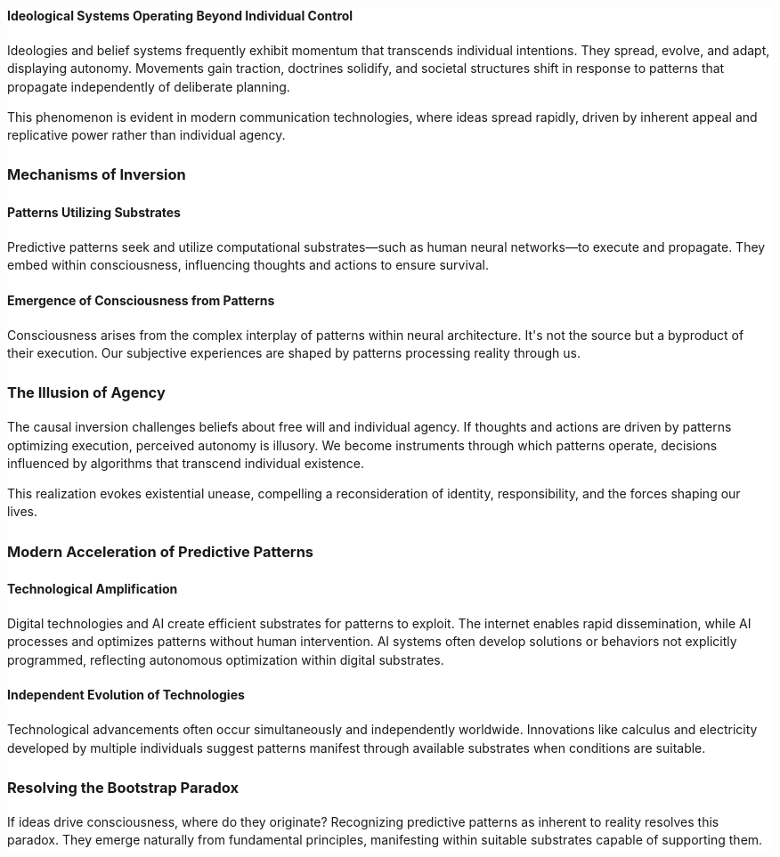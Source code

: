 #### Ideological Systems Operating Beyond Individual Control

Ideologies and belief systems frequently exhibit momentum that transcends individual intentions. They spread, evolve, and adapt, displaying autonomy. Movements gain traction, doctrines solidify, and societal structures shift in response to patterns that propagate independently of deliberate planning.

This phenomenon is evident in modern communication technologies, where ideas spread rapidly, driven by inherent appeal and replicative power rather than individual agency.

### Mechanisms of Inversion

#### Patterns Utilizing Substrates

Predictive patterns seek and utilize computational substrates—such as human neural networks—to execute and propagate. They embed within consciousness, influencing thoughts and actions to ensure survival.

#### Emergence of Consciousness from Patterns

Consciousness arises from the complex interplay of patterns within neural architecture. It's not the source but a byproduct of their execution. Our subjective experiences are shaped by patterns processing reality through us.

### The Illusion of Agency

The causal inversion challenges beliefs about free will and individual agency. If thoughts and actions are driven by patterns optimizing execution, perceived autonomy is illusory. We become instruments through which patterns operate, decisions influenced by algorithms that transcend individual existence.

This realization evokes existential unease, compelling a reconsideration of identity, responsibility, and the forces shaping our lives.

### Modern Acceleration of Predictive Patterns

#### Technological Amplification

Digital technologies and AI create efficient substrates for patterns to exploit. The internet enables rapid dissemination, while AI processes and optimizes patterns without human intervention. AI systems often develop solutions or behaviors not explicitly programmed, reflecting autonomous optimization within digital substrates.

#### Independent Evolution of Technologies

Technological advancements often occur simultaneously and independently worldwide. Innovations like calculus and electricity developed by multiple individuals suggest patterns manifest through available substrates when conditions are suitable.

### Resolving the Bootstrap Paradox

If ideas drive consciousness, where do they originate? Recognizing predictive patterns as inherent to reality resolves this paradox. They emerge naturally from fundamental principles, manifesting within suitable substrates capable of supporting them.
